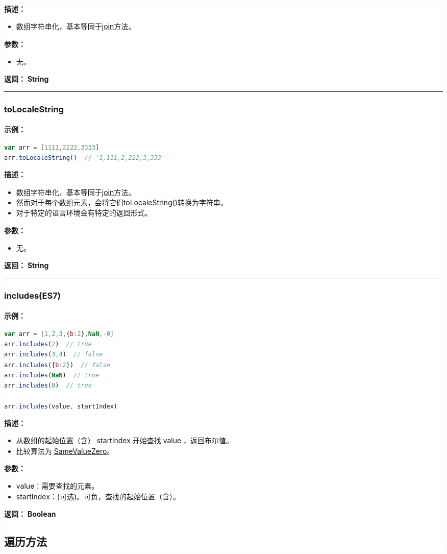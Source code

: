 **描述：**
- 数组字符串化，基本等同于[join](#join)方法。

**参数：**
- 无。

**返回：** **String**


--------------------------------------------------------------------------------
### toLocaleString

**示例：**
```javascript
var arr = [1111,2222,3333]
arr.toLocaleString()  // '1,111,2,222,3,333'
```

**描述：**
- 数组字符串化，基本等同于[join](#join)方法。
- 然而对于每个数组元素，会将它们toLocaleString()转换为字符串。
- 对于特定的语言环境会有特定的返回形式。

**参数：**
- 无。

**返回：** **String**


--------------------------------------------------------------------------------
### includes(ES7)

**示例：**
```javascript
var arr = [1,2,3,{b:2},NaN,-0]
arr.includes(2)  // true
arr.includes(3,4)  // false
arr.includes({b:2})  // false
arr.includes(NaN)  // true
arr.includes(0)  // true

arr.includes(value, startIndex)
```

**描述：**
- 从数组的起始位置（含） startIndex 开始查找 value ，返回布尔值。
- 比较算法为 [SameValueZero](http://www.ecma-international.org/ecma-262/7.0/#sec-samevaluezero)。

**参数：**
- value：需要查找的元素。
- startIndex：(可选)。可负，查找的起始位置（含）。

**返回：** **Boolean**


## 遍历方法
